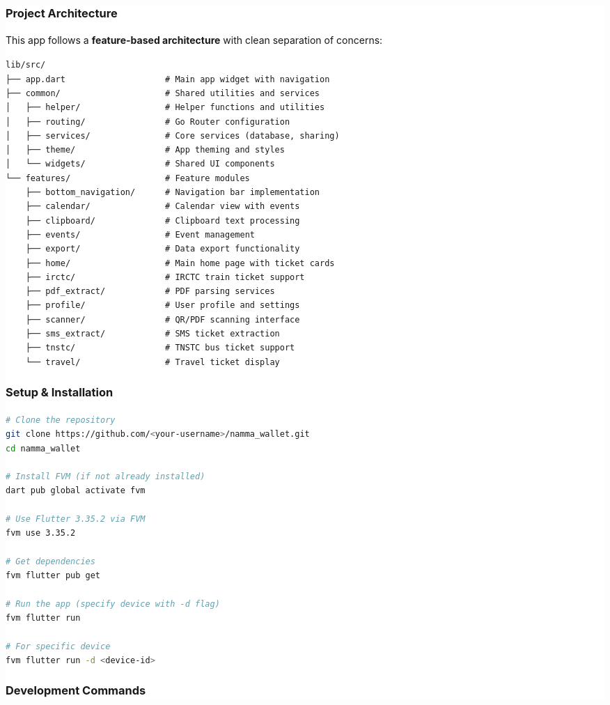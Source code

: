 ### Project Architecture

This app follows a **feature-based architecture** with clean separation of concerns:

```
lib/src/
├── app.dart                    # Main app widget with navigation
├── common/                     # Shared utilities and services
│   ├── helper/                 # Helper functions and utilities
│   ├── routing/                # Go Router configuration
│   ├── services/               # Core services (database, sharing)
│   ├── theme/                  # App theming and styles
│   └── widgets/                # Shared UI components
└── features/                   # Feature modules
    ├── bottom_navigation/      # Navigation bar implementation
    ├── calendar/               # Calendar view with events
    ├── clipboard/              # Clipboard text processing
    ├── events/                 # Event management
    ├── export/                 # Data export functionality
    ├── home/                   # Main home page with ticket cards
    ├── irctc/                  # IRCTC train ticket support
    ├── pdf_extract/            # PDF parsing services
    ├── profile/                # User profile and settings
    ├── scanner/                # QR/PDF scanning interface
    ├── sms_extract/            # SMS ticket extraction
    ├── tnstc/                  # TNSTC bus ticket support
    └── travel/                 # Travel ticket display
```

### Setup & Installation

```bash
# Clone the repository
git clone https://github.com/<your-username>/namma_wallet.git
cd namma_wallet

# Install FVM (if not already installed)
dart pub global activate fvm

# Use Flutter 3.35.2 via FVM
fvm use 3.35.2

# Get dependencies
fvm flutter pub get

# Run the app (specify device with -d flag)
fvm flutter run

# For specific device
fvm flutter run -d <device-id>
```

### Development Commands
